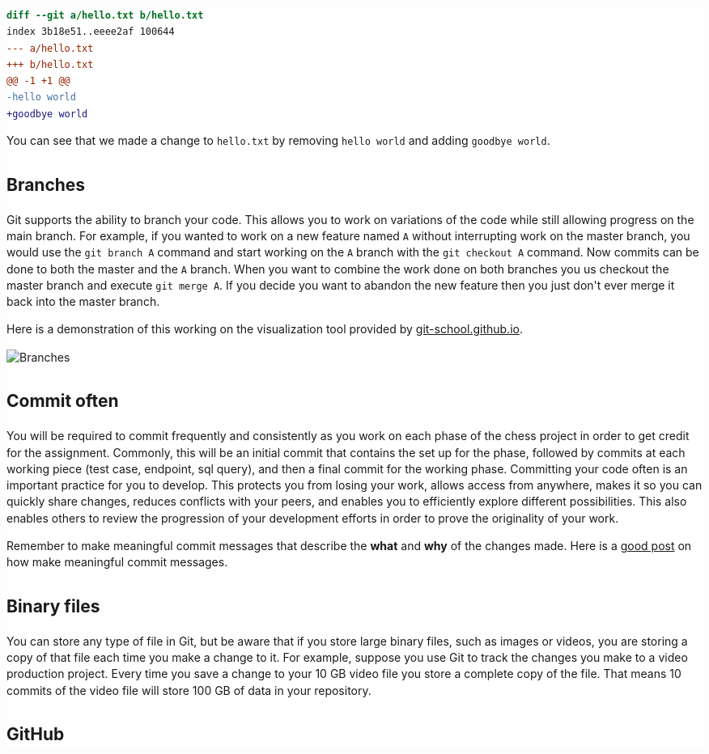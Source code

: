 ```diff
diff --git a/hello.txt b/hello.txt
index 3b18e51..eeee2af 100644
--- a/hello.txt
+++ b/hello.txt
@@ -1 +1 @@
-hello world
+goodbye world
```

You can see that we made a change to `hello.txt` by removing `hello world` and adding `goodbye world`.

## Branches

Git supports the ability to branch your code. This allows you to work on variations of the code while still allowing progress on the main branch. For example, if you wanted to work on a new feature named `A` without interrupting work on the master branch, you would use the `git branch A` command and start working on the `A` branch with the `git checkout A` command. Now commits can be done to both the master and the `A` branch. When you want to combine the work done on both branches you us checkout the master branch and execute `git merge A`. If you decide you want to abandon the new feature then you just don't ever merge it back into the master branch.

Here is a demonstration of this working on the visualization tool provided by [git-school.github.io](https://git-school.github.io/visualizing-git/).

![Branches](Branching.gif)

## Commit often

You will be required to commit frequently and consistently as you work on each phase of the chess project in order to get credit for the assignment. Commonly, this will be an initial commit that contains the set up for the phase, followed by commits at each working piece (test case, endpoint, sql query), and then a final commit for the working phase. Committing your code often is an important practice for you to develop. This protects you from losing your work, allows access from anywhere, makes it so you can quickly share changes, reduces conflicts with your peers, and enables you to efficiently explore different possibilities. This also enables others to review the progression of your development efforts in order to prove the originality of your work.

Remember to make meaningful commit messages that describe the **what** and **why** of the changes made. Here is a [good post](https://www.freecodecamp.org/news/how-to-write-better-git-commit-messages/) on how make meaningful commit messages.

## Binary files

You can store any type of file in Git, but be aware that if you store large binary files, such as images or videos, you are storing a copy of that file each time you make a change to it. For example, suppose you use Git to track the changes you make to a video production project. Every time you save a change to your 10 GB video file you store a complete copy of the file. That means 10 commits of the video file will store 100 GB of data in your repository.

## GitHub

